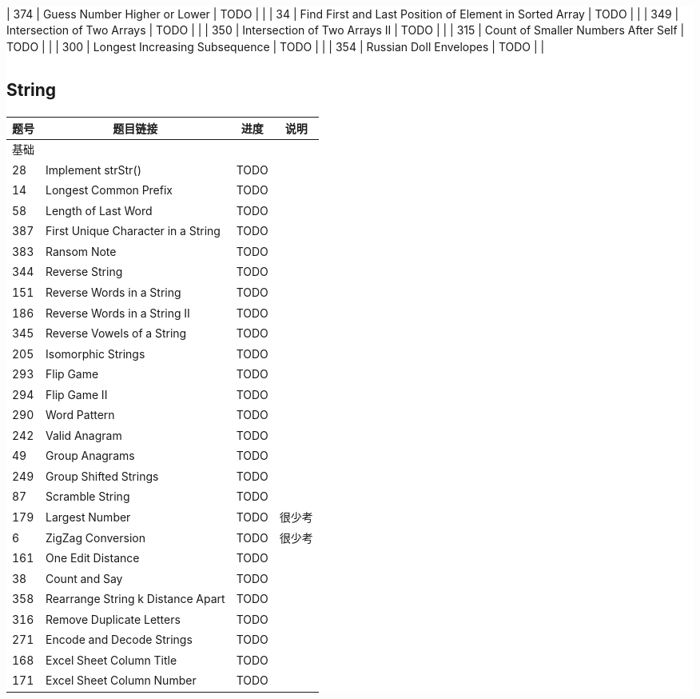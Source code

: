 | 374 | Guess Number Higher or Lower |  TODO |     |
| 34  | Find First and Last Position of Element in Sorted Array |  TODO |     |
| 349 | Intersection of Two Arrays |  TODO |     |
| 350 | Intersection of Two Arrays II |  TODO |     |
| 315 | Count of Smaller Numbers After Self |  TODO |     |
| 300 | Longest Increasing Subsequence |  TODO |     |
| 354 | Russian Doll Envelopes |  TODO |     |

## String

| 题号  | 题目链接 | 进度 | 说明  |
| --- | --- | --- | --- |
| 基础  |     |     |     |
| 28  | Implement strStr() |  TODO |     |
| 14  | Longest Common Prefix |  TODO |     |
| 58  | Length of Last Word |  TODO |     |
| 387 | First Unique Character in a String |  TODO |     |
| 383 | Ransom Note |  TODO |     |
| 344 | Reverse String |  TODO |     |
| 151 | Reverse Words in a String |  TODO |     |
| 186 | Reverse Words in a String II |  TODO |     |
| 345 | Reverse Vowels of a String |  TODO |     |
| 205 | Isomorphic Strings |  TODO |     |
| 293 | Flip Game |  TODO |     |
| 294 | Flip Game II |  TODO |     |
| 290 | Word Pattern |  TODO |     |
| 242 | Valid Anagram |  TODO |     |
| 49  | Group Anagrams |  TODO |     |
| 249 | Group Shifted Strings |  TODO |     |
| 87  | Scramble String |  TODO |     |
| 179 | Largest Number |  TODO | 很少考 |
| 6   | ZigZag Conversion |  TODO | 很少考 |
| 161 | One Edit Distance |  TODO |     |
| 38  | Count and Say |  TODO |     |
| 358 | Rearrange String k Distance Apart |  TODO |     |
| 316 | Remove Duplicate Letters |  TODO |     |
| 271 | Encode and Decode Strings |  TODO |     |
| 168 | Excel Sheet Column Title |  TODO |     |
| 171 | Excel Sheet Column Number |  TODO |     |